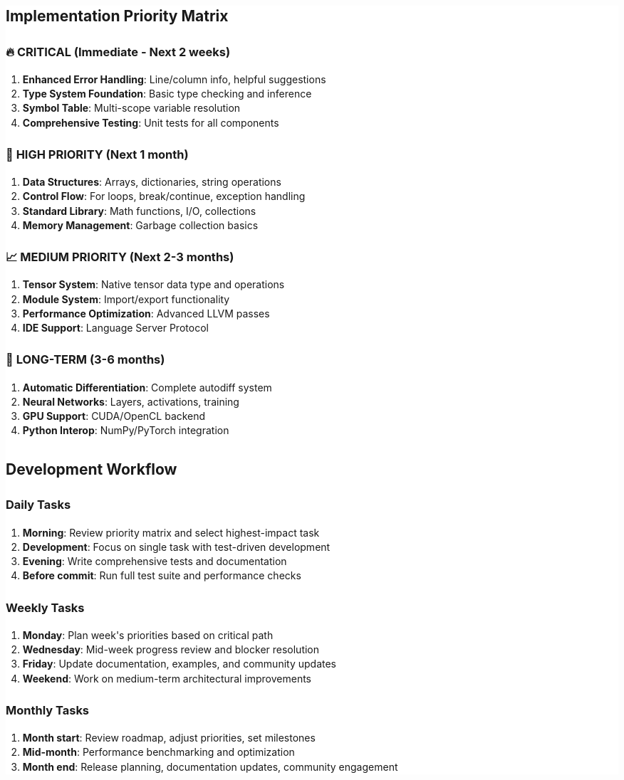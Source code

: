 ## Implementation Priority Matrix

### 🔥 **CRITICAL (Immediate - Next 2 weeks)**

1. **Enhanced Error Handling**: Line/column info, helpful suggestions
2. **Type System Foundation**: Basic type checking and inference
3. **Symbol Table**: Multi-scope variable resolution
4. **Comprehensive Testing**: Unit tests for all components

### 🚀 **HIGH PRIORITY (Next 1 month)**

1. **Data Structures**: Arrays, dictionaries, string operations
2. **Control Flow**: For loops, break/continue, exception handling
3. **Standard Library**: Math functions, I/O, collections
4. **Memory Management**: Garbage collection basics

### 📈 **MEDIUM PRIORITY (Next 2-3 months)**

1. **Tensor System**: Native tensor data type and operations
2. **Module System**: Import/export functionality
3. **Performance Optimization**: Advanced LLVM passes
4. **IDE Support**: Language Server Protocol

### 🎯 **LONG-TERM (3-6 months)**

1. **Automatic Differentiation**: Complete autodiff system
2. **Neural Networks**: Layers, activations, training
3. **GPU Support**: CUDA/OpenCL backend
4. **Python Interop**: NumPy/PyTorch integration

## Development Workflow

### Daily Tasks

1. **Morning**: Review priority matrix and select highest-impact task
2. **Development**: Focus on single task with test-driven development
3. **Evening**: Write comprehensive tests and documentation
4. **Before commit**: Run full test suite and performance checks

### Weekly Tasks

1. **Monday**: Plan week's priorities based on critical path
2. **Wednesday**: Mid-week progress review and blocker resolution
3. **Friday**: Update documentation, examples, and community updates
4. **Weekend**: Work on medium-term architectural improvements

### Monthly Tasks

1. **Month start**: Review roadmap, adjust priorities, set milestones
2. **Mid-month**: Performance benchmarking and optimization
3. **Month end**: Release planning, documentation updates, community engagement

